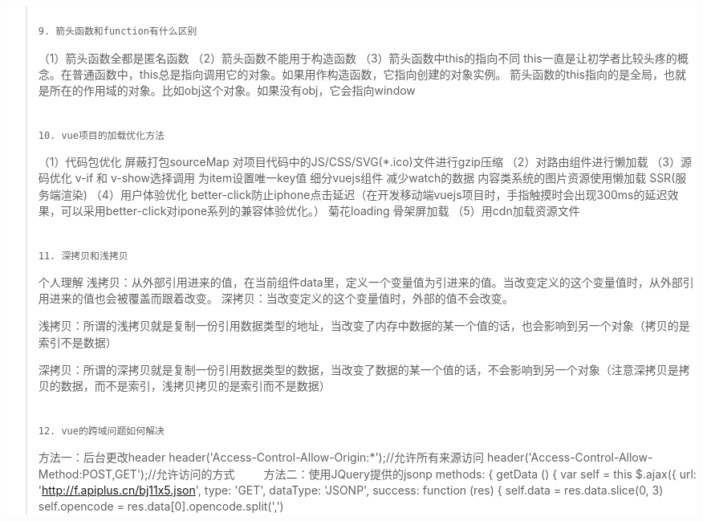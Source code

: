 > ```
>
> 9. 箭头函数和function有什么区别
> 
> ```
>（1）箭头函数全都是匿名函数
> （2）箭头函数不能用于构造函数
>（3）箭头函数中this的指向不同
> 	this一直是让初学者比较头疼的概念。在普通函数中，this总是指向调用它的对象。如果用作构造函数，它指向创建的对象实例。
> 	箭头函数的this指向的是全局，也就是所在的作用域的对象。比如obj这个对象。如果没有obj，它会指向window
> ```
> 
> 10. vue项目的加载优化方法
> 
> ```
>（1）代码包优化
> 屏蔽打包sourceMap
>对项目代码中的JS/CSS/SVG(*.ico)文件进行gzip压缩
> （2）对路由组件进行懒加载
> （3）源码优化
> 	v-if 和 v-show选择调用
> 	为item设置唯一key值
> 	细分vuejs组件
> 	减少watch的数据
> 	内容类系统的图片资源使用懒加载
> 	SSR(服务端渲染)
> （4）用户体验优化
> 	better-click防止iphone点击延迟（在开发移动端vuejs项目时，手指触摸时会出现300ms的延迟效果，可以采用better-click对ipone系列的兼容体验优化。）
> 	菊花loading
> 	骨架屏加载
> （5）用cdn加载资源文件
> ```
> 
> 11. 深拷贝和浅拷贝
> 
> ```
>个人理解
> 浅拷贝：从外部引用进来的值，在当前组件data里，定义一个变量值为引进来的值。当改变定义的这个变量值时，从外部引用进来的值也会被覆盖而跟着改变。
>深拷贝：当改变定义的这个变量值时，外部的值不会改变。
> 
> 
> 
> 浅拷贝：所谓的浅拷贝就是复制一份引用数据类型的地址，当改变了内存中数据的某一个值的话，也会影响到另一个对象（拷贝的是索引不是数据）
> 
> 深拷贝：所谓的深拷贝就是复制一份引用数据类型的数据，当改变了数据的某一个值的话，不会影响到另一个对象（注意深拷贝是拷贝的数据，而不是索引，浅拷贝拷贝的是索引而不是数据）
> ```
> 
> 12. vue的跨域问题如何解决
> 
> ```
>方法一：后台更改header
> header('Access-Control-Allow-Origin:*');//允许所有来源访问 
>header('Access-Control-Allow-Method:POST,GET');//允许访问的方式 　　
> 方法二：使用JQuery提供的jsonp 
> methods: { 
> getData () { 
>   var self = this 
>   $.ajax({ 
>     url: 'http://f.apiplus.cn/bj11x5.json', 
>     type: 'GET', 
>     dataType: 'JSONP', 
>     success: function (res) { 
>       self.data = res.data.slice(0, 3) 
>       self.opencode = res.data[0].opencode.split(',') 
